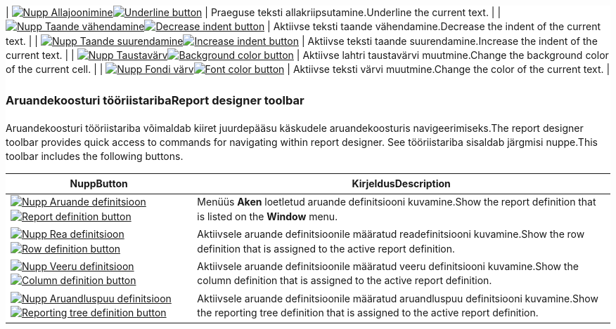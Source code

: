 | <span data-ttu-id="a89fe-372">[![Nupp Allajoonimine](./media/underlinec130389.png)](./media/underlinec130389.png)</span><span class="sxs-lookup"><span data-stu-id="a89fe-372">[![Underline button](./media/underlinec130389.png)](./media/underlinec130389.png)</span></span>                            | <span data-ttu-id="a89fe-373">Praeguse teksti allakriipsutamine.</span><span class="sxs-lookup"><span data-stu-id="a89fe-373">Underline the current text.</span></span>                             |
| <span data-ttu-id="a89fe-374">[![Nupp Taande vähendamine](./media/outdentlsc130389.png)](./media/outdentlsc130389.png)</span><span class="sxs-lookup"><span data-stu-id="a89fe-374">[![Decrease indent button](./media/outdentlsc130389.png)](./media/outdentlsc130389.png)</span></span>                      | <span data-ttu-id="a89fe-375">Aktiivse teksti taande vähendamine.</span><span class="sxs-lookup"><span data-stu-id="a89fe-375">Decrease the indent of the current text.</span></span>                |
| <span data-ttu-id="a89fe-376">[![Nupp Taande suurendamine](./media/indentlsc130389.png)](./media/indentlsc130389.png)</span><span class="sxs-lookup"><span data-stu-id="a89fe-376">[![Increase indent button](./media/indentlsc130389.png)](./media/indentlsc130389.png)</span></span>                        | <span data-ttu-id="a89fe-377">Aktiivse teksti taande suurendamine.</span><span class="sxs-lookup"><span data-stu-id="a89fe-377">Increase the indent of the current text.</span></span>                |
| <span data-ttu-id="a89fe-378">[![Nupp Taustavärv](./media/fillbackgroundcolorc130389.png)](./media/fillbackgroundcolorc130389.png)</span><span class="sxs-lookup"><span data-stu-id="a89fe-378">[![Background color button](./media/fillbackgroundcolorc130389.png)](./media/fillbackgroundcolorc130389.png)</span></span> | <span data-ttu-id="a89fe-379">Aktiivse lahtri taustavärvi muutmine.</span><span class="sxs-lookup"><span data-stu-id="a89fe-379">Change the background color of the current cell.</span></span>        |
| <span data-ttu-id="a89fe-380">[![Nupp Fondi värv](./media/fontcolorc130389.png)](./media/fontcolorc130389.png)</span><span class="sxs-lookup"><span data-stu-id="a89fe-380">[![Font color button](./media/fontcolorc130389.png)](./media/fontcolorc130389.png)</span></span>                           | <span data-ttu-id="a89fe-381">Aktiivse teksti värvi muutmine.</span><span class="sxs-lookup"><span data-stu-id="a89fe-381">Change the color of the current text.</span></span>                   |

### <a name="report-designer-toolbar"></a><span data-ttu-id="a89fe-382">Aruandekoosturi tööriistariba</span><span class="sxs-lookup"><span data-stu-id="a89fe-382">Report designer toolbar</span></span>

<span data-ttu-id="a89fe-383">Aruandekoosturi tööriistariba võimaldab kiiret juurdepääsu käskudele aruandekoosturis navigeerimiseks.</span><span class="sxs-lookup"><span data-stu-id="a89fe-383">The report designer toolbar provides quick access to commands for navigating within report designer.</span></span> <span data-ttu-id="a89fe-384">See tööriistariba sisaldab järgmisi nuppe.</span><span class="sxs-lookup"><span data-stu-id="a89fe-384">This toolbar includes the following buttons.</span></span>

| <span data-ttu-id="a89fe-385">Nupp</span><span class="sxs-lookup"><span data-stu-id="a89fe-385">Button</span></span>                                                                                              | <span data-ttu-id="a89fe-386">Kirjeldus</span><span class="sxs-lookup"><span data-stu-id="a89fe-386">Description</span></span> |
|-----------------------------------------------------------------------------------------------------|-------------|
| <span data-ttu-id="a89fe-387">[![Nupp Aruande definitsioon](./media/reportc130389.png)](./media/reportc130389.png)</span><span class="sxs-lookup"><span data-stu-id="a89fe-387">[![Report definition button](./media/reportc130389.png)](./media/reportc130389.png)</span></span>                 | <span data-ttu-id="a89fe-388">Menüüs **Aken** loetletud aruande definitsiooni kuvamine.</span><span class="sxs-lookup"><span data-stu-id="a89fe-388">Show the report definition that is listed on the **Window** menu.</span></span> |
| <span data-ttu-id="a89fe-389">[![Nupp Rea definitsioon](./media/rowc130389.png)](./media/rowc130389.png)</span><span class="sxs-lookup"><span data-stu-id="a89fe-389">[![Row definition button](./media/rowc130389.png)](./media/rowc130389.png)</span></span>                          | <span data-ttu-id="a89fe-390">Aktiivsele aruande definitsioonile määratud readefinitsiooni kuvamine.</span><span class="sxs-lookup"><span data-stu-id="a89fe-390">Show the row definition that is assigned to the active report definition.</span></span> |
| <span data-ttu-id="a89fe-391">[![Nupp Veeru definitsioon](./media/columnc130389.png)](./media/columnc130389.png)</span><span class="sxs-lookup"><span data-stu-id="a89fe-391">[![Column definition button](./media/columnc130389.png)](./media/columnc130389.png)</span></span>                 | <span data-ttu-id="a89fe-392">Aktiivsele aruande definitsioonile määratud veeru definitsiooni kuvamine.</span><span class="sxs-lookup"><span data-stu-id="a89fe-392">Show the column definition that is assigned to the active report definition.</span></span> |
| <span data-ttu-id="a89fe-393">[![Nupp Aruandluspuu definitsioon](./media/treec130389.png)](./media/treec130389.png)</span><span class="sxs-lookup"><span data-stu-id="a89fe-393">[![Reporting tree definition button](./media/treec130389.png)](./media/treec130389.png)</span></span>             | <span data-ttu-id="a89fe-394">Aktiivsele aruande definitsioonile määratud aruandluspuu definitsiooni kuvamine.</span><span class="sxs-lookup"><span data-stu-id="a89fe-394">Show the reporting tree definition that is assigned to the active report definition.</span></span> |